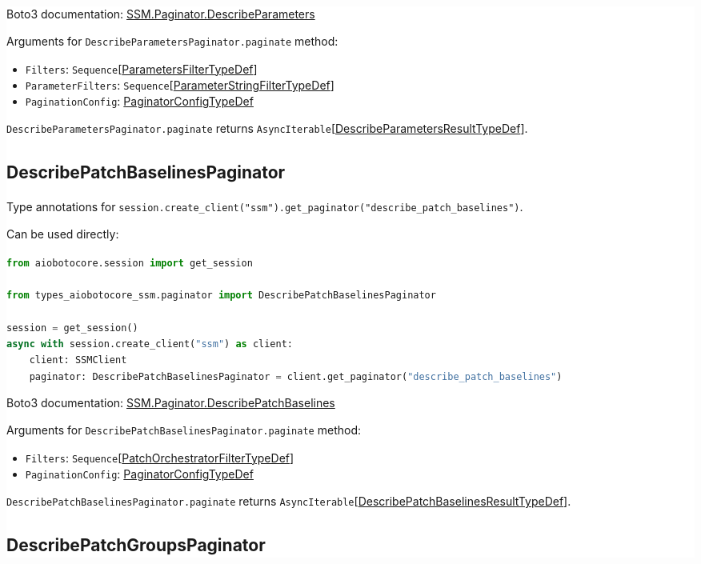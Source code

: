 Boto3 documentation:
[SSM.Paginator.DescribeParameters](https://boto3.amazonaws.com/v1/documentation/api/latest/reference/services/ssm.html#SSM.Paginator.DescribeParameters)

Arguments for `DescribeParametersPaginator.paginate` method:

- `Filters`:
  `Sequence`\[[ParametersFilterTypeDef](./type_defs.md#parametersfiltertypedef)\]
- `ParameterFilters`:
  `Sequence`\[[ParameterStringFilterTypeDef](./type_defs.md#parameterstringfiltertypedef)\]
- `PaginationConfig`:
  [PaginatorConfigTypeDef](./type_defs.md#paginatorconfigtypedef)

`DescribeParametersPaginator.paginate` returns
`AsyncIterable`\[[DescribeParametersResultTypeDef](./type_defs.md#describeparametersresulttypedef)\].

<a id="describepatchbaselinespaginator"></a>

## DescribePatchBaselinesPaginator

Type annotations for
`session.create_client("ssm").get_paginator("describe_patch_baselines")`.

Can be used directly:

```python
from aiobotocore.session import get_session

from types_aiobotocore_ssm.paginator import DescribePatchBaselinesPaginator

session = get_session()
async with session.create_client("ssm") as client:
    client: SSMClient
    paginator: DescribePatchBaselinesPaginator = client.get_paginator("describe_patch_baselines")
```

Boto3 documentation:
[SSM.Paginator.DescribePatchBaselines](https://boto3.amazonaws.com/v1/documentation/api/latest/reference/services/ssm.html#SSM.Paginator.DescribePatchBaselines)

Arguments for `DescribePatchBaselinesPaginator.paginate` method:

- `Filters`:
  `Sequence`\[[PatchOrchestratorFilterTypeDef](./type_defs.md#patchorchestratorfiltertypedef)\]
- `PaginationConfig`:
  [PaginatorConfigTypeDef](./type_defs.md#paginatorconfigtypedef)

`DescribePatchBaselinesPaginator.paginate` returns
`AsyncIterable`\[[DescribePatchBaselinesResultTypeDef](./type_defs.md#describepatchbaselinesresulttypedef)\].

<a id="describepatchgroupspaginator"></a>

## DescribePatchGroupsPaginator
